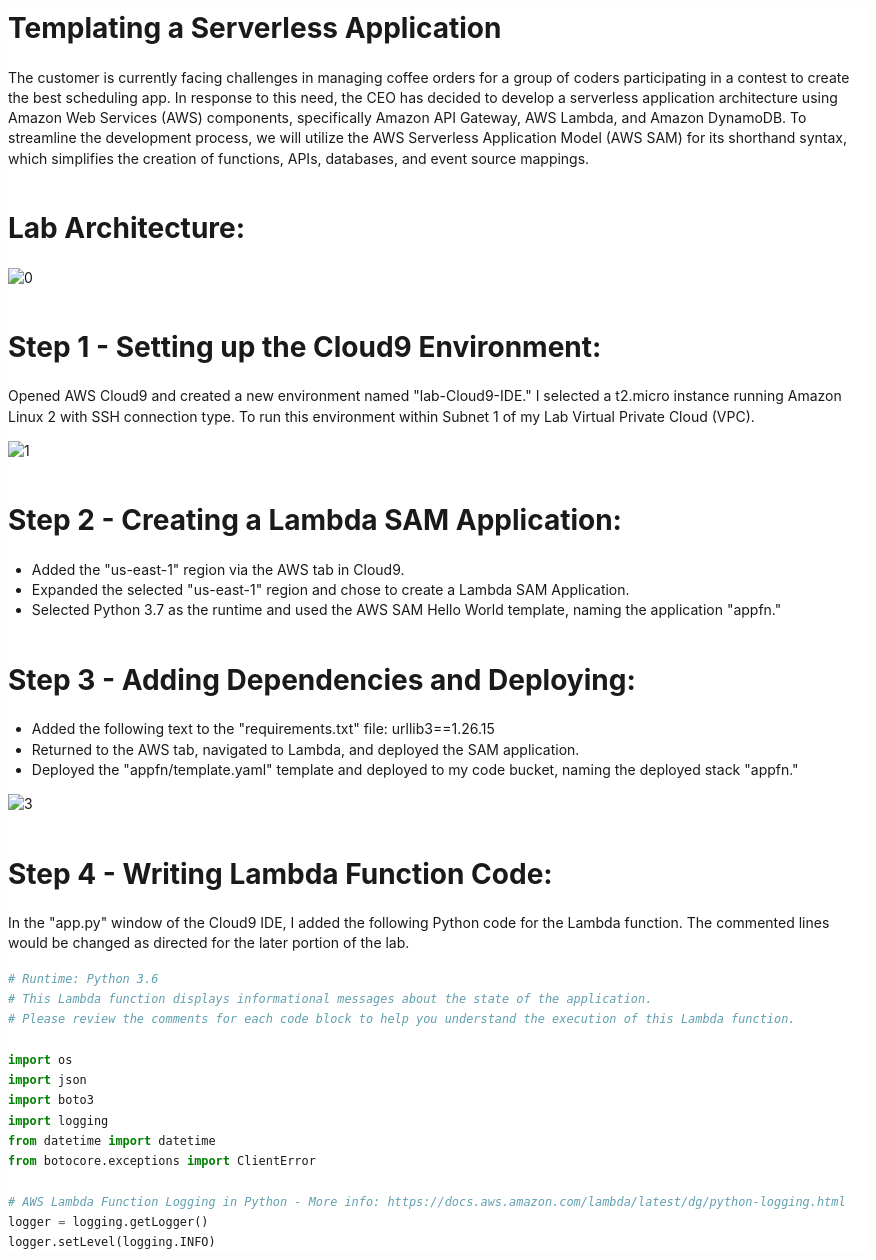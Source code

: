 # Templating a Serverless Application

The customer is currently facing challenges in managing coffee orders for a group of coders participating in a contest to create the best scheduling app. In response to this need, the CEO has decided to develop a serverless application architecture using Amazon Web Services (AWS) components, specifically Amazon API Gateway, AWS Lambda, and Amazon DynamoDB. To streamline the development process, we will utilize the AWS Serverless Application Model (AWS SAM) for its shorthand syntax, which simplifies the creation of functions, APIs, databases, and event source mappings.

# Lab Architecture:

![0](https://github.com/kevin-wynn-cloud/AWS-Projects/assets/144941082/26790762-77b0-4646-ab16-366e5afd2230)

# Step 1 - Setting up the Cloud9 Environment:

Opened AWS Cloud9 and created a new environment named "lab-Cloud9-IDE." I selected a t2.micro instance running Amazon Linux 2 with SSH connection type. To run this environment within Subnet 1 of my Lab Virtual Private Cloud (VPC).

![1](https://github.com/kevin-wynn-cloud/AWS-Projects/assets/144941082/1fc09d5f-8417-4165-ad39-e6a95e91b566)

# Step 2 - Creating a Lambda SAM Application:

- Added the "us-east-1" region via the AWS tab in Cloud9.
- Expanded the selected "us-east-1" region and chose to create a Lambda SAM Application.
- Selected Python 3.7 as the runtime and used the AWS SAM Hello World template, naming the application "appfn."

# Step 3 - Adding Dependencies and Deploying:

- Added the following text to the "requirements.txt" file: urllib3==1.26.15
- Returned to the AWS tab, navigated to Lambda, and deployed the SAM application.
- Deployed the "appfn/template.yaml" template and deployed to my code bucket, naming the deployed stack "appfn."

![3](https://github.com/kevin-wynn-cloud/AWS-Projects/assets/144941082/e34e9aff-ea5b-47d0-9949-163760966120)

# Step 4 - Writing Lambda Function Code:

In the "app.py" window of the Cloud9 IDE, I added the following Python code for the Lambda function. The commented lines would be changed as directed for the later portion of the lab.

```python
# Runtime: Python 3.6
# This Lambda function displays informational messages about the state of the application.
# Please review the comments for each code block to help you understand the execution of this Lambda function.

import os
import json
import boto3
import logging
from datetime import datetime
from botocore.exceptions import ClientError

# AWS Lambda Function Logging in Python - More info: https://docs.aws.amazon.com/lambda/latest/dg/python-logging.html
logger = logging.getLogger()
logger.setLevel(logging.INFO)
```